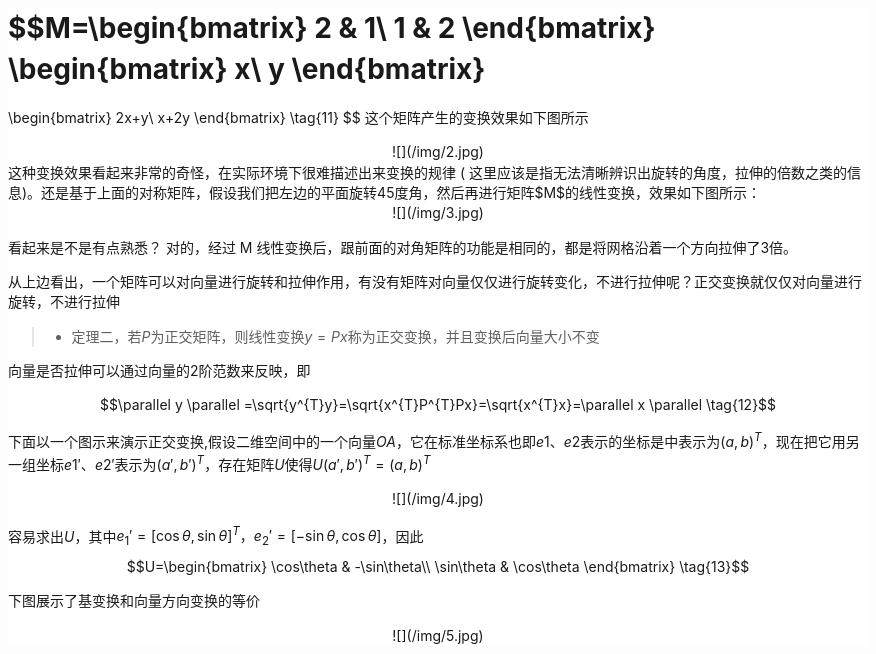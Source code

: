 $$M=\begin{bmatrix}
2 & 1\\ 
1 & 2
\end{bmatrix}
\begin{bmatrix}
x\\ 
y
\end{bmatrix}
=
\begin{bmatrix}
2x+y\\ 
x+2y
\end{bmatrix} \tag{11}
$$
这个矩阵产生的变换效果如下图所示
<center>
![](/img/2.jpg)
</center>
 这种变换效果看起来非常的奇怪，在实际环境下很难描述出来变换的规律 ( 这里应该是指无法清晰辨识出旋转的角度，拉伸的倍数之类的信息)。还是基于上面的对称矩阵，假设我们把左边的平面旋转45度角，然后再进行矩阵$M$的线性变换，效果如下图所示：
<center>
![](/img/3.jpg)
</center>

看起来是不是有点熟悉？ 对的，经过 M 线性变换后，跟前面的对角矩阵的功能是相同的，都是将网格沿着一个方向拉伸了3倍。

从上边看出，一个矩阵可以对向量进行旋转和拉伸作用，有没有矩阵对向量仅仅进行旋转变化，不进行拉伸呢？正交变换就仅仅对向量进行旋转，不进行拉伸

> * 定理二，若$P$为正交矩阵，则线性变换$y=Px$称为正交变换，并且变换后向量大小不变

向量是否拉伸可以通过向量的2阶范数来反映，即

$$\parallel y \parallel =\sqrt{y^{T}y}=\sqrt{x^{T}P^{T}Px}=\sqrt{x^{T}x}=\parallel x \parallel \tag{12}$$


下面以一个图示来演示正交变换,假设二维空间中的一个向量$OA$，它在标准坐标系也即$e1、e2$表示的坐标是中表示为$(a,b)^{T}$，现在把它用另一组坐标$e1'、e2'$表示为$(a',b')^{T}$，存在矩阵$U$使得$U(a',b')^{T}=(a,b)^{T}$

<center>
![](/img/4.jpg)
</center>

容易求出$U$，其中$e_{1}'=[\cos\theta,\sin\theta]^{T}，e_{2}'=[-\sin\theta,\cos\theta]$，因此
$$U=\begin{bmatrix}
\cos\theta & -\sin\theta\\ 
\sin\theta & \cos\theta 
\end{bmatrix} \tag{13}$$

下图展示了基变换和向量方向变换的等价
<center>
![](/img/5.jpg)
</center>
